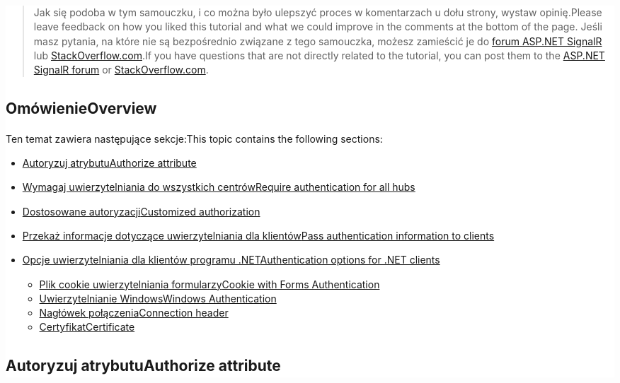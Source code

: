 > <span data-ttu-id="989f4-114">Jak się podoba w tym samouczku, i co można było ulepszyć proces w komentarzach u dołu strony, wystaw opinię.</span><span class="sxs-lookup"><span data-stu-id="989f4-114">Please leave feedback on how you liked this tutorial and what we could improve in the comments at the bottom of the page.</span></span> <span data-ttu-id="989f4-115">Jeśli masz pytania, na które nie są bezpośrednio związane z tego samouczka, możesz zamieścić je do [forum ASP.NET SignalR](https://forums.asp.net/1254.aspx/1?ASP+NET+SignalR) lub [StackOverflow.com](http://stackoverflow.com/).</span><span class="sxs-lookup"><span data-stu-id="989f4-115">If you have questions that are not directly related to the tutorial, you can post them to the [ASP.NET SignalR forum](https://forums.asp.net/1254.aspx/1?ASP+NET+SignalR) or [StackOverflow.com](http://stackoverflow.com/).</span></span>


## <a name="overview"></a><span data-ttu-id="989f4-116">Omówienie</span><span class="sxs-lookup"><span data-stu-id="989f4-116">Overview</span></span>

<span data-ttu-id="989f4-117">Ten temat zawiera następujące sekcje:</span><span class="sxs-lookup"><span data-stu-id="989f4-117">This topic contains the following sections:</span></span>

- [<span data-ttu-id="989f4-118">Autoryzuj atrybutu</span><span class="sxs-lookup"><span data-stu-id="989f4-118">Authorize attribute</span></span>](#authorizeattribute)
- [<span data-ttu-id="989f4-119">Wymagaj uwierzytelniania do wszystkich centrów</span><span class="sxs-lookup"><span data-stu-id="989f4-119">Require authentication for all hubs</span></span>](#requireauth)
- [<span data-ttu-id="989f4-120">Dostosowane autoryzacji</span><span class="sxs-lookup"><span data-stu-id="989f4-120">Customized authorization</span></span>](#custom)
- [<span data-ttu-id="989f4-121">Przekaż informacje dotyczące uwierzytelniania dla klientów</span><span class="sxs-lookup"><span data-stu-id="989f4-121">Pass authentication information to clients</span></span>](#passauth)
- [<span data-ttu-id="989f4-122">Opcje uwierzytelniania dla klientów programu .NET</span><span class="sxs-lookup"><span data-stu-id="989f4-122">Authentication options for .NET clients</span></span>](#authoptions)

    - [<span data-ttu-id="989f4-123">Plik cookie uwierzytelniania formularzy</span><span class="sxs-lookup"><span data-stu-id="989f4-123">Cookie with Forms Authentication</span></span>](#cookie)
    - [<span data-ttu-id="989f4-124">Uwierzytelnianie Windows</span><span class="sxs-lookup"><span data-stu-id="989f4-124">Windows Authentication</span></span>](#windows)
    - [<span data-ttu-id="989f4-125">Nagłówek połączenia</span><span class="sxs-lookup"><span data-stu-id="989f4-125">Connection header</span></span>](#header)
    - [<span data-ttu-id="989f4-126">Certyfikat</span><span class="sxs-lookup"><span data-stu-id="989f4-126">Certificate</span></span>](#certificate)

<a id="authorizeattribute"></a>

## <a name="authorize-attribute"></a><span data-ttu-id="989f4-127">Autoryzuj atrybutu</span><span class="sxs-lookup"><span data-stu-id="989f4-127">Authorize attribute</span></span>
